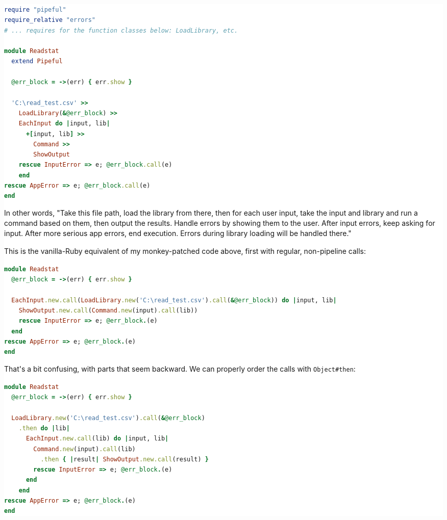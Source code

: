 ```ruby
require "pipeful"
require_relative "errors"
# ... requires for the function classes below: LoadLibrary, etc.

module Readstat
  extend Pipeful

  @err_block = ->(err) { err.show }

  'C:\read_test.csv' >>
    LoadLibrary(&@err_block) >>
    EachInput do |input, lib|
      +[input, lib] >>
        Command >>
        ShowOutput
    rescue InputError => e; @err_block.call(e)
    end
rescue AppError => e; @err_block.call(e)
end
```

In other words, "Take this file path, load the library from there, then for each user input, take the input and library and run a command based on them, then output the results. Handle errors by showing them to the user. After input errors, keep asking for input. After more serious app errors, end execution. Errors during library loading will be handled there."

This is the vanilla-Ruby equivalent of my monkey-patched code above, first with regular, non-pipeline calls:

```ruby
module Readstat
  @err_block = ->(err) { err.show }

  EachInput.new.call(LoadLibrary.new('C:\read_test.csv').call(&@err_block)) do |input, lib|
    ShowOutput.new.call(Command.new(input).call(lib))
    rescue InputError => e; @err_block.(e)
  end
rescue AppError => e; @err_block.(e)
end
```

That's a bit confusing, with parts that seem backward. We can properly order the calls with `Object#then`:

```ruby
module Readstat
  @err_block = ->(err) { err.show }

  LoadLibrary.new('C:\read_test.csv').call(&@err_block)
    .then do |lib|
      EachInput.new.call(lib) do |input, lib|
        Command.new(input).call(lib)
          .then { |result| ShowOutput.new.call(result) }
        rescue InputError => e; @err_block.(e)
      end
    end
rescue AppError => e; @err_block.(e)
end
```
